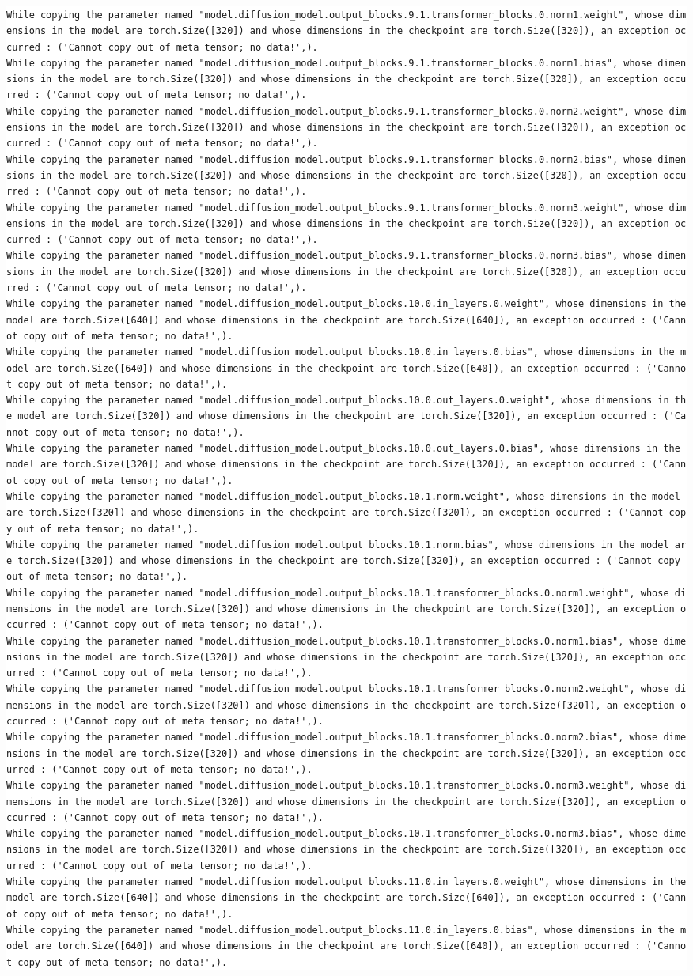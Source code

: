 	While copying the parameter named "model.diffusion_model.output_blocks.9.1.transformer_blocks.0.norm1.weight", whose dimensions in the model are torch.Size([320]) and whose dimensions in the checkpoint are torch.Size([320]), an exception occurred : ('Cannot copy out of meta tensor; no data!',).
	While copying the parameter named "model.diffusion_model.output_blocks.9.1.transformer_blocks.0.norm1.bias", whose dimensions in the model are torch.Size([320]) and whose dimensions in the checkpoint are torch.Size([320]), an exception occurred : ('Cannot copy out of meta tensor; no data!',).
	While copying the parameter named "model.diffusion_model.output_blocks.9.1.transformer_blocks.0.norm2.weight", whose dimensions in the model are torch.Size([320]) and whose dimensions in the checkpoint are torch.Size([320]), an exception occurred : ('Cannot copy out of meta tensor; no data!',).
	While copying the parameter named "model.diffusion_model.output_blocks.9.1.transformer_blocks.0.norm2.bias", whose dimensions in the model are torch.Size([320]) and whose dimensions in the checkpoint are torch.Size([320]), an exception occurred : ('Cannot copy out of meta tensor; no data!',).
	While copying the parameter named "model.diffusion_model.output_blocks.9.1.transformer_blocks.0.norm3.weight", whose dimensions in the model are torch.Size([320]) and whose dimensions in the checkpoint are torch.Size([320]), an exception occurred : ('Cannot copy out of meta tensor; no data!',).
	While copying the parameter named "model.diffusion_model.output_blocks.9.1.transformer_blocks.0.norm3.bias", whose dimensions in the model are torch.Size([320]) and whose dimensions in the checkpoint are torch.Size([320]), an exception occurred : ('Cannot copy out of meta tensor; no data!',).
	While copying the parameter named "model.diffusion_model.output_blocks.10.0.in_layers.0.weight", whose dimensions in the model are torch.Size([640]) and whose dimensions in the checkpoint are torch.Size([640]), an exception occurred : ('Cannot copy out of meta tensor; no data!',).
	While copying the parameter named "model.diffusion_model.output_blocks.10.0.in_layers.0.bias", whose dimensions in the model are torch.Size([640]) and whose dimensions in the checkpoint are torch.Size([640]), an exception occurred : ('Cannot copy out of meta tensor; no data!',).
	While copying the parameter named "model.diffusion_model.output_blocks.10.0.out_layers.0.weight", whose dimensions in the model are torch.Size([320]) and whose dimensions in the checkpoint are torch.Size([320]), an exception occurred : ('Cannot copy out of meta tensor; no data!',).
	While copying the parameter named "model.diffusion_model.output_blocks.10.0.out_layers.0.bias", whose dimensions in the model are torch.Size([320]) and whose dimensions in the checkpoint are torch.Size([320]), an exception occurred : ('Cannot copy out of meta tensor; no data!',).
	While copying the parameter named "model.diffusion_model.output_blocks.10.1.norm.weight", whose dimensions in the model are torch.Size([320]) and whose dimensions in the checkpoint are torch.Size([320]), an exception occurred : ('Cannot copy out of meta tensor; no data!',).
	While copying the parameter named "model.diffusion_model.output_blocks.10.1.norm.bias", whose dimensions in the model are torch.Size([320]) and whose dimensions in the checkpoint are torch.Size([320]), an exception occurred : ('Cannot copy out of meta tensor; no data!',).
	While copying the parameter named "model.diffusion_model.output_blocks.10.1.transformer_blocks.0.norm1.weight", whose dimensions in the model are torch.Size([320]) and whose dimensions in the checkpoint are torch.Size([320]), an exception occurred : ('Cannot copy out of meta tensor; no data!',).
	While copying the parameter named "model.diffusion_model.output_blocks.10.1.transformer_blocks.0.norm1.bias", whose dimensions in the model are torch.Size([320]) and whose dimensions in the checkpoint are torch.Size([320]), an exception occurred : ('Cannot copy out of meta tensor; no data!',).
	While copying the parameter named "model.diffusion_model.output_blocks.10.1.transformer_blocks.0.norm2.weight", whose dimensions in the model are torch.Size([320]) and whose dimensions in the checkpoint are torch.Size([320]), an exception occurred : ('Cannot copy out of meta tensor; no data!',).
	While copying the parameter named "model.diffusion_model.output_blocks.10.1.transformer_blocks.0.norm2.bias", whose dimensions in the model are torch.Size([320]) and whose dimensions in the checkpoint are torch.Size([320]), an exception occurred : ('Cannot copy out of meta tensor; no data!',).
	While copying the parameter named "model.diffusion_model.output_blocks.10.1.transformer_blocks.0.norm3.weight", whose dimensions in the model are torch.Size([320]) and whose dimensions in the checkpoint are torch.Size([320]), an exception occurred : ('Cannot copy out of meta tensor; no data!',).
	While copying the parameter named "model.diffusion_model.output_blocks.10.1.transformer_blocks.0.norm3.bias", whose dimensions in the model are torch.Size([320]) and whose dimensions in the checkpoint are torch.Size([320]), an exception occurred : ('Cannot copy out of meta tensor; no data!',).
	While copying the parameter named "model.diffusion_model.output_blocks.11.0.in_layers.0.weight", whose dimensions in the model are torch.Size([640]) and whose dimensions in the checkpoint are torch.Size([640]), an exception occurred : ('Cannot copy out of meta tensor; no data!',).
	While copying the parameter named "model.diffusion_model.output_blocks.11.0.in_layers.0.bias", whose dimensions in the model are torch.Size([640]) and whose dimensions in the checkpoint are torch.Size([640]), an exception occurred : ('Cannot copy out of meta tensor; no data!',).